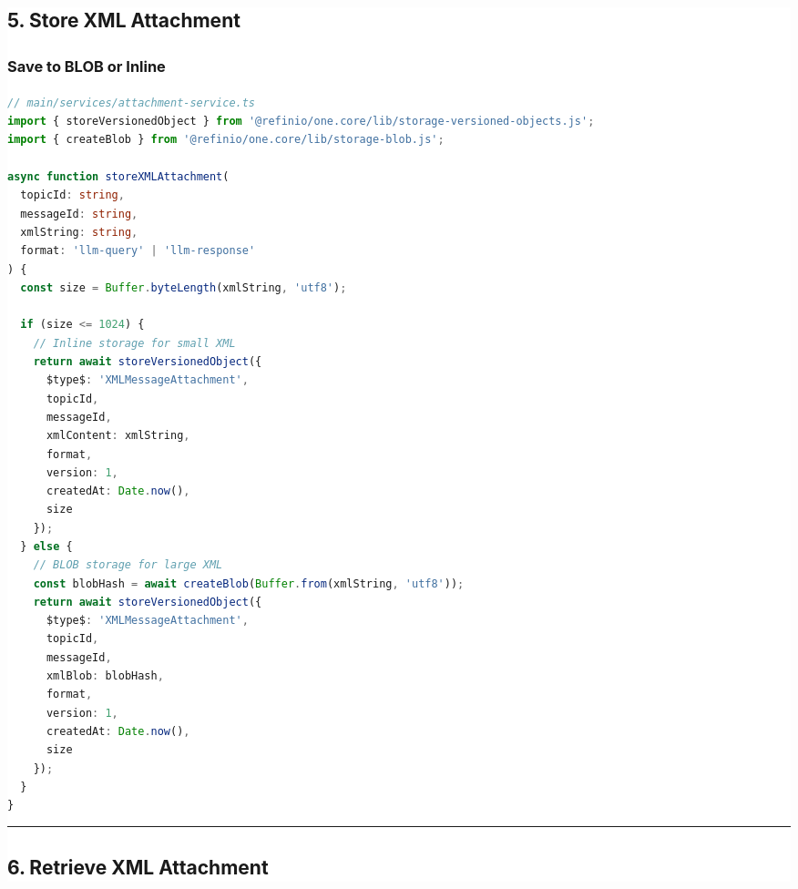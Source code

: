 
## 5. Store XML Attachment

### Save to BLOB or Inline

```typescript
// main/services/attachment-service.ts
import { storeVersionedObject } from '@refinio/one.core/lib/storage-versioned-objects.js';
import { createBlob } from '@refinio/one.core/lib/storage-blob.js';

async function storeXMLAttachment(
  topicId: string,
  messageId: string,
  xmlString: string,
  format: 'llm-query' | 'llm-response'
) {
  const size = Buffer.byteLength(xmlString, 'utf8');

  if (size <= 1024) {
    // Inline storage for small XML
    return await storeVersionedObject({
      $type$: 'XMLMessageAttachment',
      topicId,
      messageId,
      xmlContent: xmlString,
      format,
      version: 1,
      createdAt: Date.now(),
      size
    });
  } else {
    // BLOB storage for large XML
    const blobHash = await createBlob(Buffer.from(xmlString, 'utf8'));
    return await storeVersionedObject({
      $type$: 'XMLMessageAttachment',
      topicId,
      messageId,
      xmlBlob: blobHash,
      format,
      version: 1,
      createdAt: Date.now(),
      size
    });
  }
}
```

---

## 6. Retrieve XML Attachment
